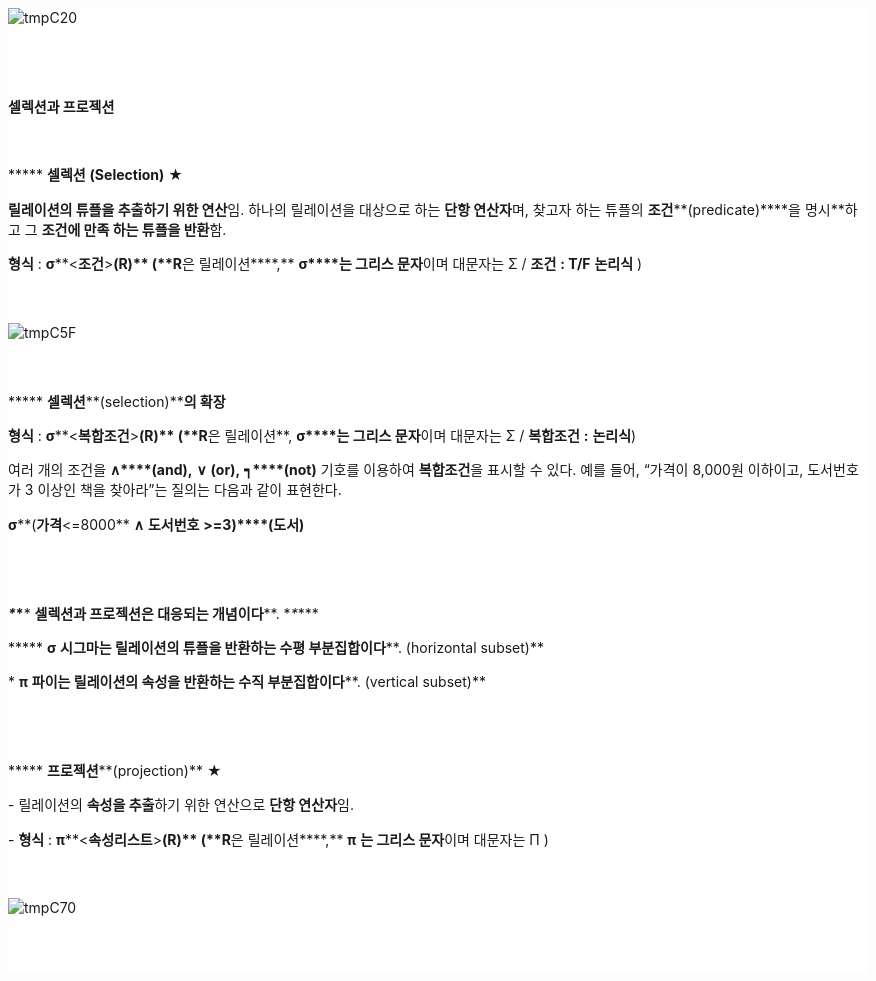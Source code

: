 ![tmpC20](./imgs/tmpC20.jpg)  

<br/>

<br/>

**셀렉션과 프로젝션**

<br/>

***** **셀렉션** **(Selection)** **★**

**릴레이션의 튜플을 추출하기 위한 연산**임. 하나의 릴레이션을 대상으로 하는 **단항 연산자**며, 찾고자 하는 튜플의 **조건****(predicate)****을 명시**하고 그 **조건에 만족 하는 튜플을 반환**함. 

**형식** : **σ****<****조건****>****(R)** (**R****은 릴레이션****,** **σ****는 그리스 문자**이며 대문자는 Σ / **조건** **: T/F** **논리식** )

<br/>

![tmpC5F](./imgs/tmpC5F.jpg)  

​    

***** **셀렉션****(selection)****의 확장**

**형식** : **σ****<****복합조건****>****(R)** (**R****은 릴레이션**, **σ****는 그리스 문자**이며 대문자는 Σ / **복합조건** **:** **논리식**)

여러 개의 조건을 **∧****(and),** **∨** **(or),** **┑****(not)** 기호를 이용하여 **복합조건**을 표시할 수 있다. 예를 들어, “가격이 8,000원 이하이고, 도서번호가 3 이상인 책을 찾아라”는 질의는 다음과 같이 표현한다.

**σ****(****가격****<=8000** **∧** **도서번호** **>=3)****(****도서****)**

<br/>

<br/>

 ***\**\**** **셀렉션과 프로젝션은 대응되는 개념이다****. \**\**\***

***** **σ** **시그마는 릴레이션의 튜플을 반환하는 수평 부분집합이다****. (horizontal subset)**

\* **π** **파이는 릴레이션의 속성을 반환하는 수직 부분집합이다****. (vertical subset)**

<br/>

<br/>

***** **프로젝션****(projection)** **★**

\- 릴레이션의 **속성을 추출**하기 위한 연산으로 **단항 연산자**임.

\- **형식** : **π****<****속성리스트****>****(R)**  (**R****은 릴레이션****,** **π** **는 그리스 문자**이며 대문자는 Π )

<br/>

![tmpC70](./imgs/tmpC70.jpg)  

<br/>

<br/>
